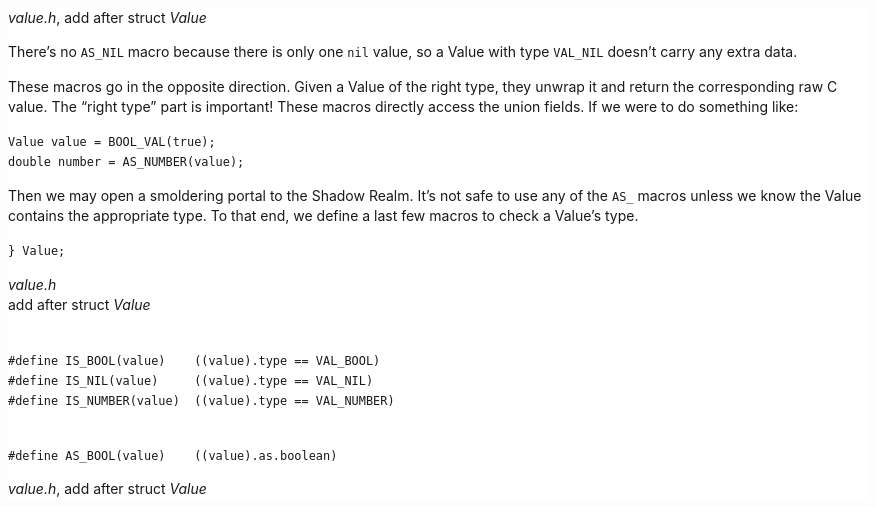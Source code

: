 </div>

<div class="source-file-narrow">

*value.h*, add after struct *Value*

</div>

There’s no `AS_NIL` macro because there is only one `nil` value, so a
Value with type `VAL_NIL` doesn’t carry any extra data.

<span id="as-null">These</span> macros go in the opposite direction.
Given a Value of the right type, they unwrap it and return the
corresponding raw C value. The “right type” part is important! These
macros directly access the union fields. If we were to do something
like:

<div class="codehilite">

    Value value = BOOL_VAL(true);
    double number = AS_NUMBER(value);

</div>

Then we may open a smoldering portal to the Shadow Realm. It’s not safe
to use any of the `AS_` macros unless we know the Value contains the
appropriate type. To that end, we define a last few macros to check a
Value’s type.

<div class="codehilite">

``` insert-before
} Value;
```

<div class="source-file">

*value.h*  
add after struct *Value*

</div>

``` insert

#define IS_BOOL(value)    ((value).type == VAL_BOOL)
#define IS_NIL(value)     ((value).type == VAL_NIL)
#define IS_NUMBER(value)  ((value).type == VAL_NUMBER)
```

``` insert-after

#define AS_BOOL(value)    ((value).as.boolean)
```

</div>

<div class="source-file-narrow">

*value.h*, add after struct *Value*

</div>
